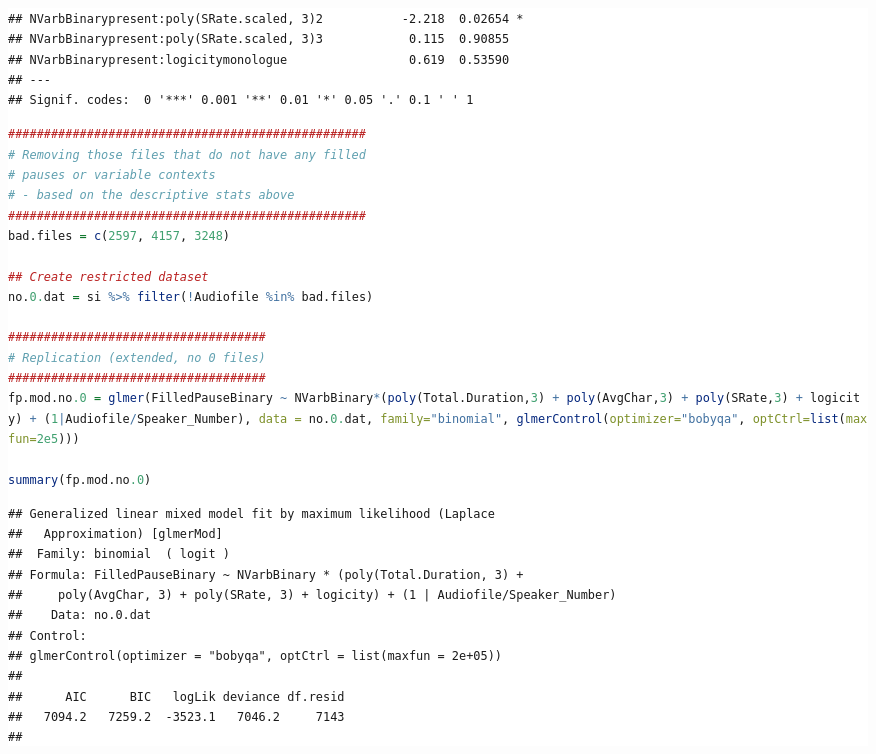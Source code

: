     ## NVarbBinarypresent:poly(SRate.scaled, 3)2           -2.218  0.02654 *  
    ## NVarbBinarypresent:poly(SRate.scaled, 3)3            0.115  0.90855    
    ## NVarbBinarypresent:logicitymonologue                 0.619  0.53590    
    ## ---
    ## Signif. codes:  0 '***' 0.001 '**' 0.01 '*' 0.05 '.' 0.1 ' ' 1

``` r
##################################################
# Removing those files that do not have any filled 
# pauses or variable contexts
# - based on the descriptive stats above
##################################################
bad.files = c(2597, 4157, 3248)

## Create restricted dataset
no.0.dat = si %>% filter(!Audiofile %in% bad.files)

####################################
# Replication (extended, no 0 files)
####################################
fp.mod.no.0 = glmer(FilledPauseBinary ~ NVarbBinary*(poly(Total.Duration,3) + poly(AvgChar,3) + poly(SRate,3) + logicity) + (1|Audiofile/Speaker_Number), data = no.0.dat, family="binomial", glmerControl(optimizer="bobyqa", optCtrl=list(maxfun=2e5)))

summary(fp.mod.no.0)
```

    ## Generalized linear mixed model fit by maximum likelihood (Laplace
    ##   Approximation) [glmerMod]
    ##  Family: binomial  ( logit )
    ## Formula: FilledPauseBinary ~ NVarbBinary * (poly(Total.Duration, 3) +  
    ##     poly(AvgChar, 3) + poly(SRate, 3) + logicity) + (1 | Audiofile/Speaker_Number)
    ##    Data: no.0.dat
    ## Control: 
    ## glmerControl(optimizer = "bobyqa", optCtrl = list(maxfun = 2e+05))
    ## 
    ##      AIC      BIC   logLik deviance df.resid 
    ##   7094.2   7259.2  -3523.1   7046.2     7143 
    ## 